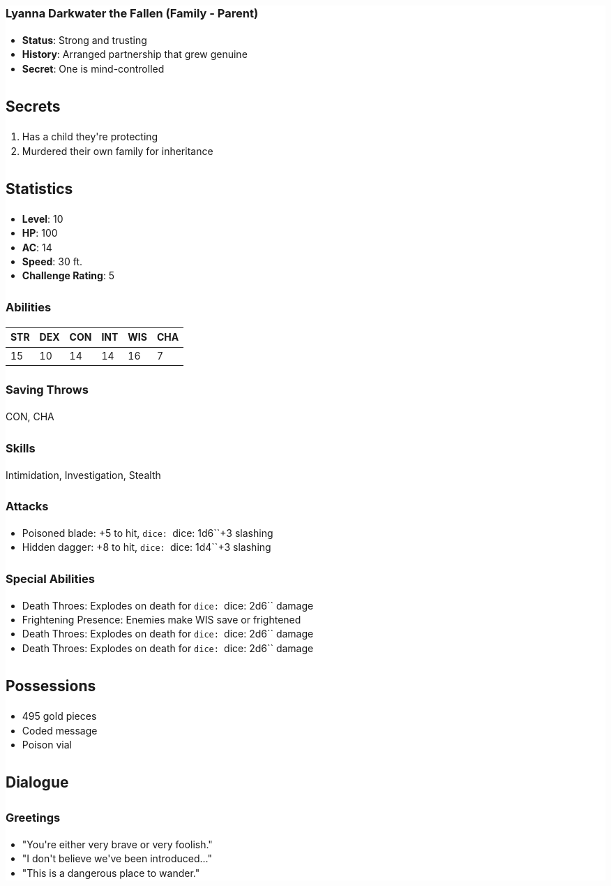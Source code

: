 ### Lyanna Darkwater the Fallen (Family - Parent)
- **Status**: Strong and trusting
- **History**: Arranged partnership that grew genuine
- **Secret**: One is mind-controlled

## Secrets
1. Has a child they're protecting
2. Murdered their own family for inheritance

## Statistics
- **Level**: 10
- **HP**: 100
- **AC**: 14
- **Speed**: 30 ft.
- **Challenge Rating**: 5

### Abilities
| STR | DEX | CON | INT | WIS | CHA |
|-----|-----|-----|-----|-----|-----|
| 15 | 10 | 14 | 14 | 16 | 7 |

### Saving Throws
CON, CHA

### Skills
Intimidation, Investigation, Stealth

### Attacks
- Poisoned blade: +5 to hit, `dice: `dice: 1d6``+3 slashing
- Hidden dagger: +8 to hit, `dice: `dice: 1d4``+3 slashing

### Special Abilities
- Death Throes: Explodes on death for `dice: `dice: 2d6`` damage
- Frightening Presence: Enemies make WIS save or frightened
- Death Throes: Explodes on death for `dice: `dice: 2d6`` damage
- Death Throes: Explodes on death for `dice: `dice: 2d6`` damage

## Possessions
- 495 gold pieces
- Coded message
- Poison vial

## Dialogue
### Greetings
- "You're either very brave or very foolish."
- "I don't believe we've been introduced..."
- "This is a dangerous place to wander."
